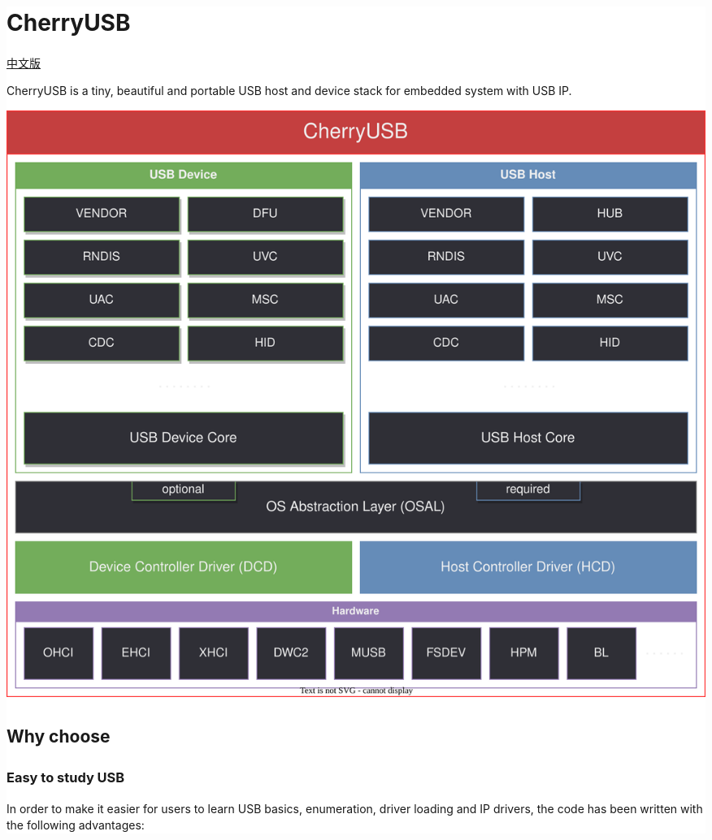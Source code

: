 # CherryUSB

[中文版](./README_zh.md)

CherryUSB is a tiny, beautiful and portable USB host and device stack for embedded system with USB IP.

![CherryUSB](CherryUSB.svg)

## Why choose

### Easy to study USB

In order to make it easier for users to learn USB basics, enumeration, driver loading and IP drivers, the code has been written with the following advantages:
